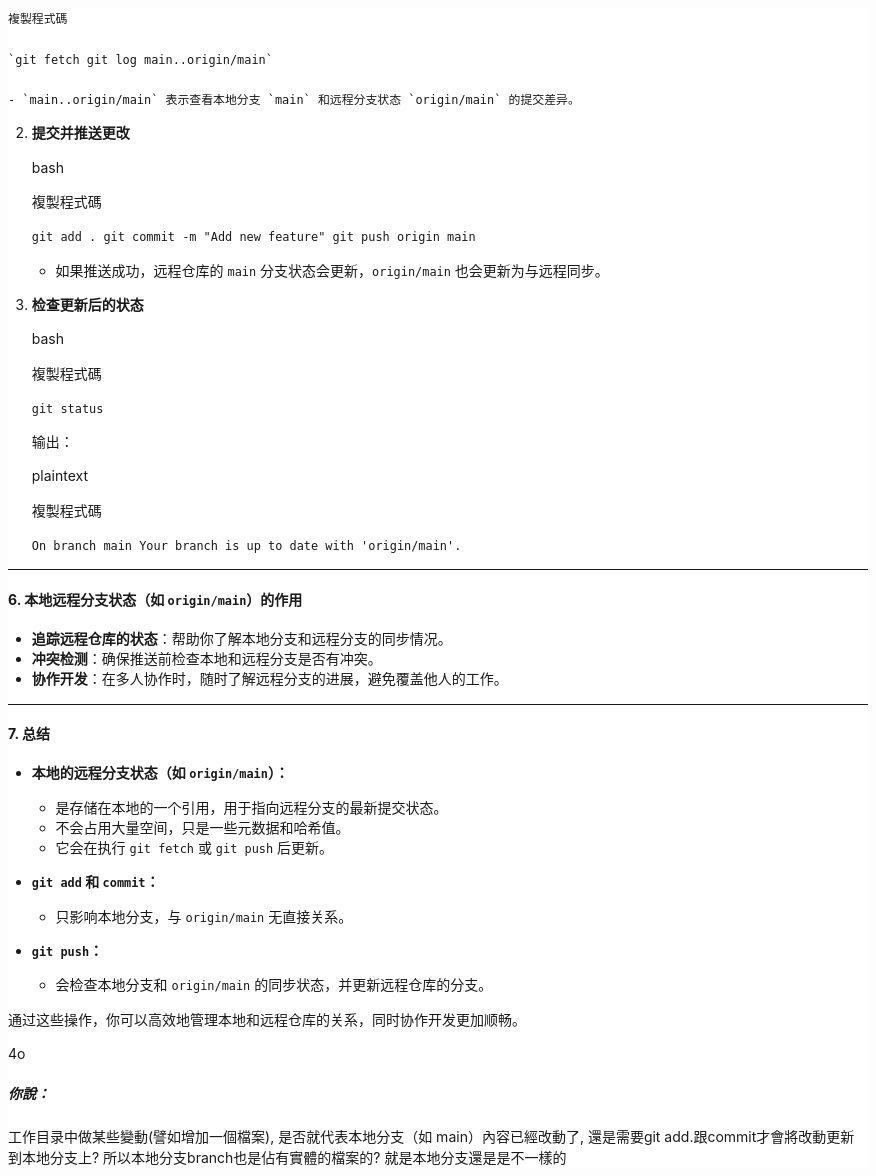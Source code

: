     複製程式碼
    
    `git fetch git log main..origin/main`
    
    - `main..origin/main` 表示查看本地分支 `main` 和远程分支状态 `origin/main` 的提交差异。
2. **提交并推送更改**
    
    bash
    
    複製程式碼
    
    `git add . git commit -m "Add new feature" git push origin main`
    
    - 如果推送成功，远程仓库的 `main` 分支状态会更新，`origin/main` 也会更新为与远程同步。
3. **检查更新后的状态**
    
    bash
    
    複製程式碼
    
    `git status`
    
    输出：
    
    plaintext
    
    複製程式碼
    
    `On branch main Your branch is up to date with 'origin/main'.`
    

---

#### **6. 本地远程分支状态（如 `origin/main`）的作用**

- **追踪远程仓库的状态**：帮助你了解本地分支和远程分支的同步情况。
- **冲突检测**：确保推送前检查本地和远程分支是否有冲突。
- **协作开发**：在多人协作时，随时了解远程分支的进展，避免覆盖他人的工作。

---

#### **7. 总结**

- **本地的远程分支状态（如 `origin/main`）：**
    
    - 是存储在本地的一个引用，用于指向远程分支的最新提交状态。
    - 不会占用大量空间，只是一些元数据和哈希值。
    - 它会在执行 `git fetch` 或 `git push` 后更新。
- **`git add` 和 `commit`：**
    
    - 只影响本地分支，与 `origin/main` 无直接关系。
- **`git push`：**
    
    - 会检查本地分支和 `origin/main` 的同步状态，并更新远程仓库的分支。

通过这些操作，你可以高效地管理本地和远程仓库的关系，同时协作开发更加顺畅。

4o

##### 你說：

工作目录中做某些變動(譬如增加一個檔案), 是否就代表本地分支（如 main）內容已經改動了, 還是需要git add.跟commit才會將改動更新到本地分支上? 所以本地分支branch也是佔有實體的檔案的? 就是本地分支還是是不一樣的
